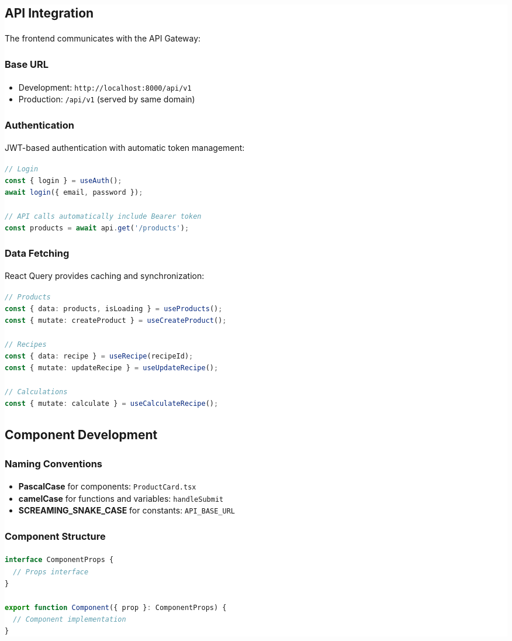 ## API Integration

The frontend communicates with the API Gateway:

### Base URL
- Development: `http://localhost:8000/api/v1`
- Production: `/api/v1` (served by same domain)

### Authentication
JWT-based authentication with automatic token management:

```typescript
// Login
const { login } = useAuth();
await login({ email, password });

// API calls automatically include Bearer token
const products = await api.get('/products');
```

### Data Fetching
React Query provides caching and synchronization:

```typescript
// Products
const { data: products, isLoading } = useProducts();
const { mutate: createProduct } = useCreateProduct();

// Recipes
const { data: recipe } = useRecipe(recipeId);
const { mutate: updateRecipe } = useUpdateRecipe();

// Calculations
const { mutate: calculate } = useCalculateRecipe();
```

## Component Development

### Naming Conventions
- **PascalCase** for components: `ProductCard.tsx`
- **camelCase** for functions and variables: `handleSubmit`
- **SCREAMING_SNAKE_CASE** for constants: `API_BASE_URL`

### Component Structure
```typescript
interface ComponentProps {
  // Props interface
}

export function Component({ prop }: ComponentProps) {
  // Component implementation
}
```
